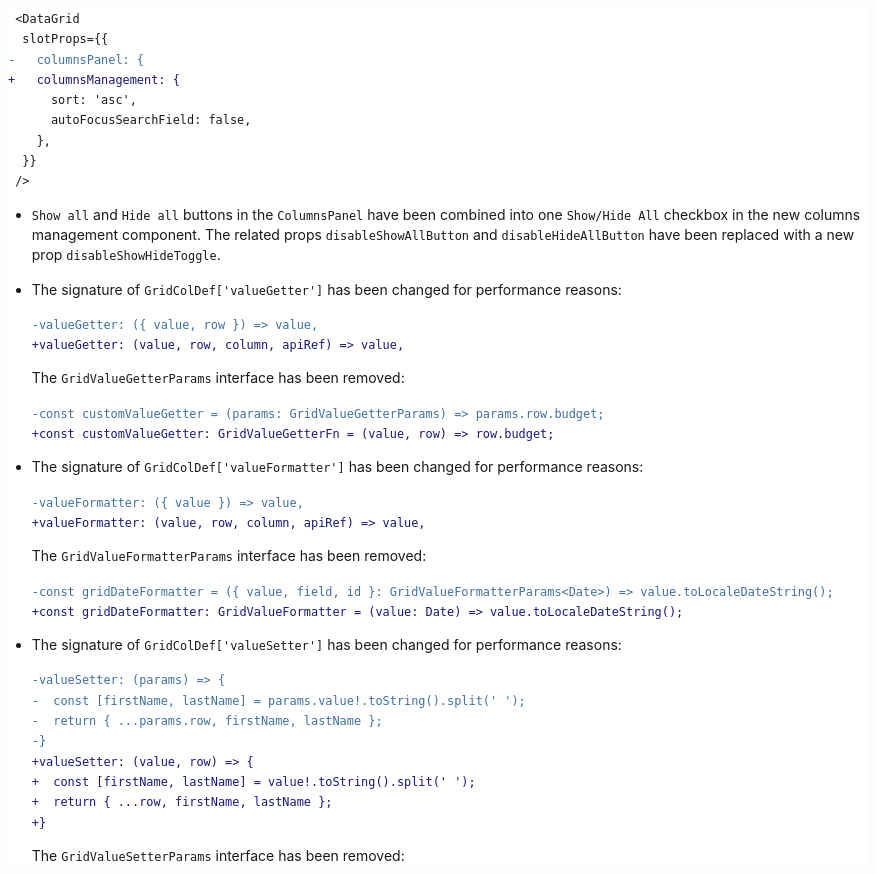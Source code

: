 ```diff
 <DataGrid
  slotProps={{
-   columnsPanel: {
+   columnsManagement: {
      sort: 'asc',
      autoFocusSearchField: false,
    },
  }}
 />
```

- `Show all` and `Hide all` buttons in the `ColumnsPanel` have been combined into one `Show/Hide All` checkbox in the new columns management component. The related props `disableShowAllButton` and `disableHideAllButton` have been replaced with a new prop `disableShowHideToggle`.

- The signature of `GridColDef['valueGetter']` has been changed for performance reasons:

  ```diff
  -valueGetter: ({ value, row }) => value,
  +valueGetter: (value, row, column, apiRef) => value,
  ```

  The `GridValueGetterParams` interface has been removed:

  ```diff
  -const customValueGetter = (params: GridValueGetterParams) => params.row.budget;
  +const customValueGetter: GridValueGetterFn = (value, row) => row.budget;
  ```

- The signature of `GridColDef['valueFormatter']` has been changed for performance reasons:

  ```diff
  -valueFormatter: ({ value }) => value,
  +valueFormatter: (value, row, column, apiRef) => value,
  ```

  The `GridValueFormatterParams` interface has been removed:

  ```diff
  -const gridDateFormatter = ({ value, field, id }: GridValueFormatterParams<Date>) => value.toLocaleDateString();
  +const gridDateFormatter: GridValueFormatter = (value: Date) => value.toLocaleDateString();
  ```

- The signature of `GridColDef['valueSetter']` has been changed for performance reasons:

  ```diff
  -valueSetter: (params) => {
  -  const [firstName, lastName] = params.value!.toString().split(' ');
  -  return { ...params.row, firstName, lastName };
  -}
  +valueSetter: (value, row) => {
  +  const [firstName, lastName] = value!.toString().split(' ');
  +  return { ...row, firstName, lastName };
  +}
  ```

  The `GridValueSetterParams` interface has been removed:
